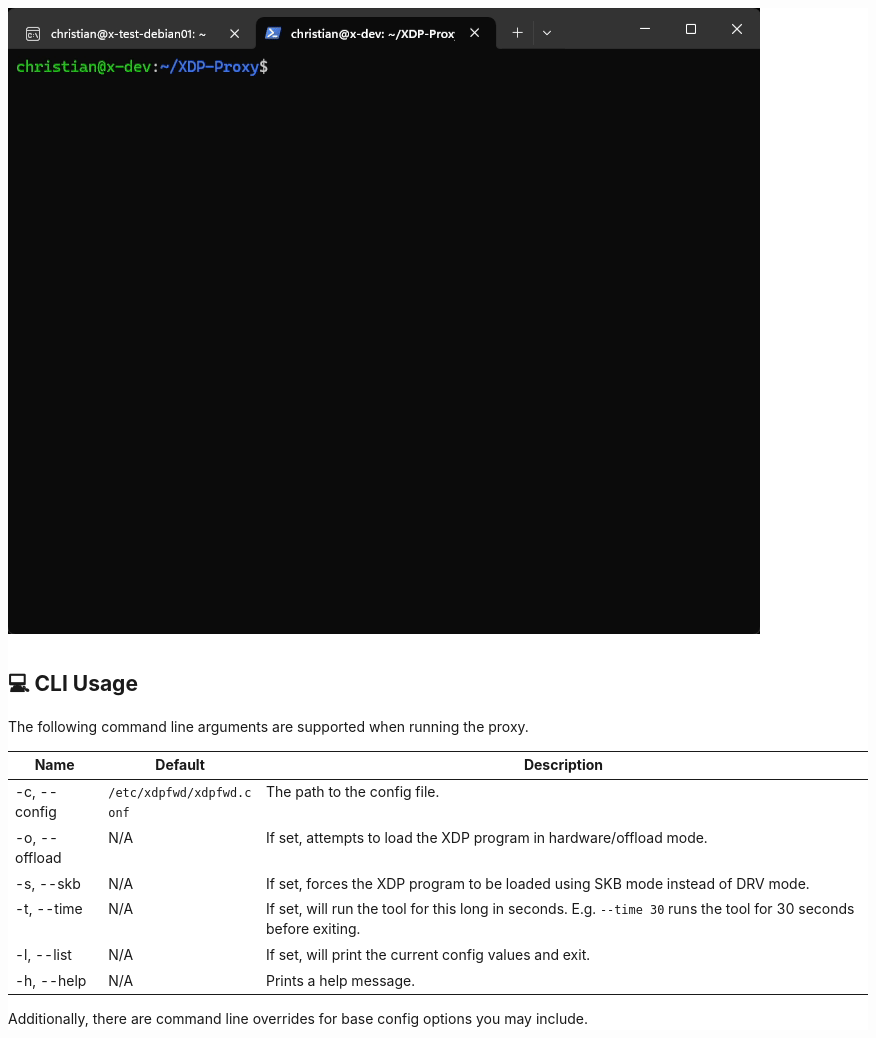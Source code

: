![Script Build Demo](./images/build_make.gif)

## 💻 CLI Usage
The following command line arguments are supported when running the proxy.

| Name | Default | Description |
| ---- | ------- | ----------- |
| -c, --config | `/etc/xdpfwd/xdpfwd.conf` | The path to the config file. |
| -o, --offload | N/A | If set, attempts to load the XDP program in hardware/offload mode. |
| -s, --skb | N/A | If set, forces the XDP program to be loaded using SKB mode instead of DRV mode. |
| -t, --time | N/A | If set, will run the tool for this long in seconds. E.g. `--time 30` runs the tool for 30 seconds before exiting. |
| -l, --list | N/A | If set, will print the current config values and exit. |
| -h, --help | N/A | Prints a help message. |

Additionally, there are command line overrides for base config options you may include.
